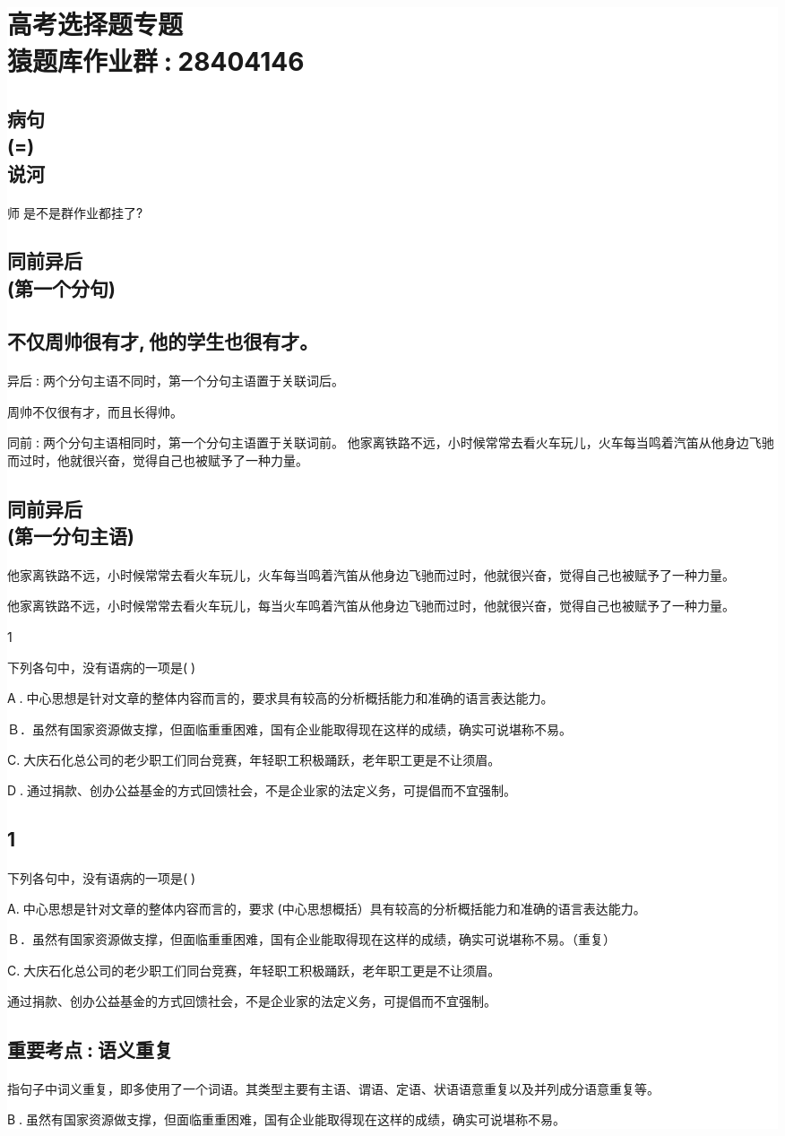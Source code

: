 # 高考选择题专题 <br> 猿题库作业群 : 28404146 

## 病句 <br> (=) <br> 说河





师 是不是群作业都挂了?

## 同前异后 <br> (第一个分句)

## 不仅周帅很有才, 他的学生也很有才。

异后 : 两个分句主语不同时，第一个分句主语置于关联词后。

周帅不仅很有才，而且长得帅。

同前 : 两个分句主语相同时，第一个分句主语置于关联词前。
他家离铁路不远，小时候常常去看火车玩儿，火车每当鸣着汽笛从他身边飞驰而过时，他就很兴奋，觉得自己也被赋予了一种力量。

## 同前异后 <br> (第一分句主语)

他家离铁路不远，小时候常常去看火车玩儿，火车每当鸣着汽笛从他身边飞驰而过时，他就很兴奋，觉得自己也被赋予了一种力量。

他家离铁路不远，小时候常常去看火车玩儿，每当火车鸣着汽笛从他身边飞驰而过时，他就很兴奋，觉得自己也被赋予了一种力量。

1

下列各句中，没有语病的一项是( )

A . 中心思想是针对文章的整体内容而言的，要求具有较高的分析概括能力和准确的语言表达能力。

Ｂ．虽然有国家资源做支撑，但面临重重困难，国有企业能取得现在这样的成绩，确实可说堪称不易。

C. 大庆石化总公司的老少职工们同台竞赛，年轻职工积极踊跃，老年职工更是不让须眉。

D . 通过捐款、创办公益基金的方式回馈社会，不是企业家的法定义务，可提倡而不宜强制。

## 1

下列各句中，没有语病的一项是( )

A. 中心思想是针对文章的整体内容而言的，要求 (中心思想概括）具有较高的分析概括能力和准确的语言表达能力。

Ｂ．虽然有国家资源做支撑，但面临重重困难，国有企业能取得现在这样的成绩，确实可说堪称不易。（重复）

C. 大庆石化总公司的老少职工们同台竞赛，年轻职工积极踊跃，老年职工更是不让须眉。

通过捐款、创办公益基金的方式回馈社会，不是企业家的法定义务，可提倡而不宜强制。

## 重要考点 : 语义重复

指句子中词义重复，即多使用了一个词语。其类型主要有主语、谓语、定语、状语语意重复以及并列成分语意重复等。

B . 虽然有国家资源做支撑，但面临重重困难，国有企业能取得现在这样的成绩，确实可说堪称不易。
